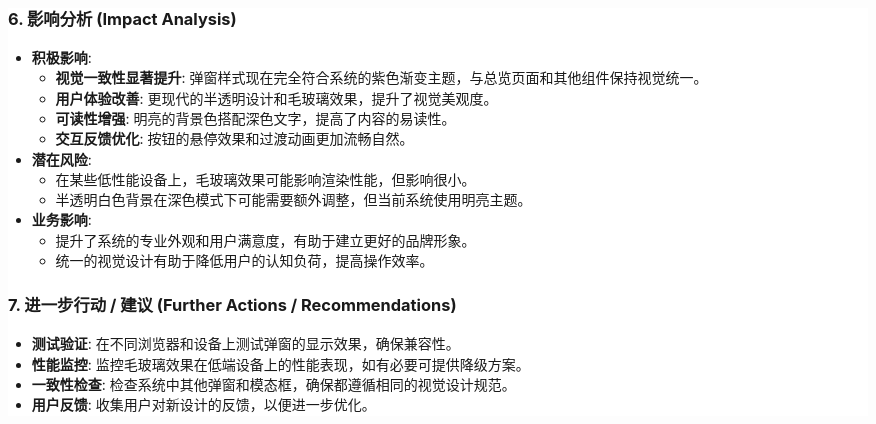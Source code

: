 ### 6. 影响分析 (Impact Analysis)
- **积极影响**:
  - **视觉一致性显著提升**: 弹窗样式现在完全符合系统的紫色渐变主题，与总览页面和其他组件保持视觉统一。
  - **用户体验改善**: 更现代的半透明设计和毛玻璃效果，提升了视觉美观度。
  - **可读性增强**: 明亮的背景色搭配深色文字，提高了内容的易读性。
  - **交互反馈优化**: 按钮的悬停效果和过渡动画更加流畅自然。
- **潜在风险**:
  - 在某些低性能设备上，毛玻璃效果可能影响渲染性能，但影响很小。
  - 半透明白色背景在深色模式下可能需要额外调整，但当前系统使用明亮主题。
- **业务影响**:
  - 提升了系统的专业外观和用户满意度，有助于建立更好的品牌形象。
  - 统一的视觉设计有助于降低用户的认知负荷，提高操作效率。

### 7. 进一步行动 / 建议 (Further Actions / Recommendations)
- **测试验证**: 在不同浏览器和设备上测试弹窗的显示效果，确保兼容性。
- **性能监控**: 监控毛玻璃效果在低端设备上的性能表现，如有必要可提供降级方案。
- **一致性检查**: 检查系统中其他弹窗和模态框，确保都遵循相同的视觉设计规范。
- **用户反馈**: 收集用户对新设计的反馈，以便进一步优化。
